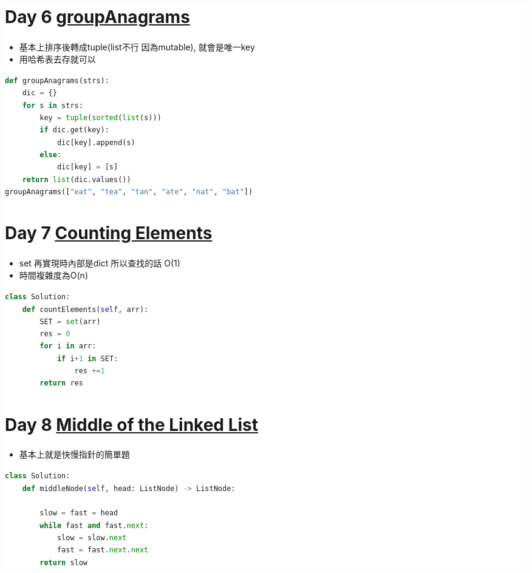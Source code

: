 # Day 6 [groupAnagrams](https://leetcode.com/problems/group-anagrams/)

- 基本上排序後轉成tuple(list不行 因為mutable), 就會是唯一key
- 用哈希表去存就可以


```python
def groupAnagrams(strs):
    dic = {}
    for s in strs:
        key = tuple(sorted(list(s)))
        if dic.get(key):
            dic[key].append(s)
        else:
            dic[key] = [s]
    return list(dic.values())
groupAnagrams(["eat", "tea", "tan", "ate", "nat", "bat"])
```

# Day 7 [Counting Elements](https://leetcode.com/explore/featured/card/30-day-leetcoding-challenge/528/week-1/3289/)

- set 再實現時內部是dict 所以查找的話 O(1)
- 時間複雜度為O(n)


```python
class Solution:
    def countElements(self, arr):
        SET = set(arr)
        res = 0
        for i in arr:
            if i+1 in SET:
                res +=1
        return res

```

# Day 8 [Middle of the Linked List](https://leetcode.com/problems/middle-of-the-linked-list/)
- 基本上就是快慢指針的簡單題


```python
class Solution:
    def middleNode(self, head: ListNode) -> ListNode:
        
        slow = fast = head
        while fast and fast.next:
            slow = slow.next
            fast = fast.next.next
        return slow
```
